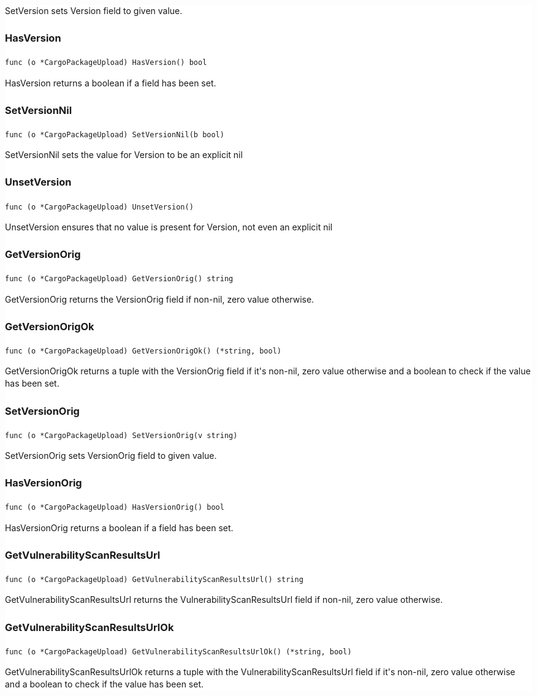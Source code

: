 SetVersion sets Version field to given value.

### HasVersion

`func (o *CargoPackageUpload) HasVersion() bool`

HasVersion returns a boolean if a field has been set.

### SetVersionNil

`func (o *CargoPackageUpload) SetVersionNil(b bool)`

 SetVersionNil sets the value for Version to be an explicit nil

### UnsetVersion
`func (o *CargoPackageUpload) UnsetVersion()`

UnsetVersion ensures that no value is present for Version, not even an explicit nil
### GetVersionOrig

`func (o *CargoPackageUpload) GetVersionOrig() string`

GetVersionOrig returns the VersionOrig field if non-nil, zero value otherwise.

### GetVersionOrigOk

`func (o *CargoPackageUpload) GetVersionOrigOk() (*string, bool)`

GetVersionOrigOk returns a tuple with the VersionOrig field if it's non-nil, zero value otherwise
and a boolean to check if the value has been set.

### SetVersionOrig

`func (o *CargoPackageUpload) SetVersionOrig(v string)`

SetVersionOrig sets VersionOrig field to given value.

### HasVersionOrig

`func (o *CargoPackageUpload) HasVersionOrig() bool`

HasVersionOrig returns a boolean if a field has been set.

### GetVulnerabilityScanResultsUrl

`func (o *CargoPackageUpload) GetVulnerabilityScanResultsUrl() string`

GetVulnerabilityScanResultsUrl returns the VulnerabilityScanResultsUrl field if non-nil, zero value otherwise.

### GetVulnerabilityScanResultsUrlOk

`func (o *CargoPackageUpload) GetVulnerabilityScanResultsUrlOk() (*string, bool)`

GetVulnerabilityScanResultsUrlOk returns a tuple with the VulnerabilityScanResultsUrl field if it's non-nil, zero value otherwise
and a boolean to check if the value has been set.
